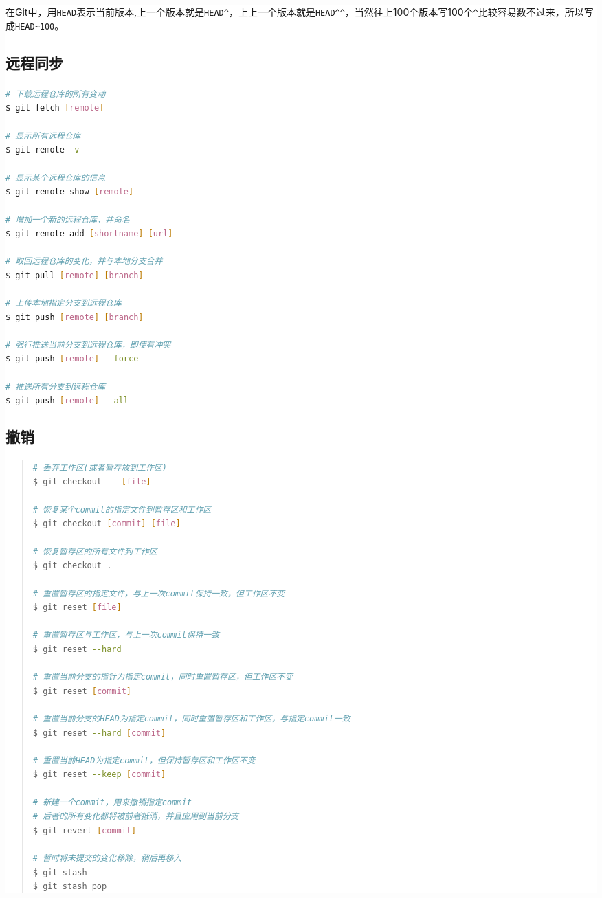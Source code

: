 在Git中，用`HEAD`表示当前版本,上一个版本就是`HEAD^`，上上一个版本就是`HEAD^^`，当然往上100个版本写100个`^`比较容易数不过来，所以写成`HEAD~100`。

## 远程同步

```bash
# 下载远程仓库的所有变动
$ git fetch [remote]

# 显示所有远程仓库
$ git remote -v

# 显示某个远程仓库的信息
$ git remote show [remote]

# 增加一个新的远程仓库，并命名
$ git remote add [shortname] [url]

# 取回远程仓库的变化，并与本地分支合并
$ git pull [remote] [branch]

# 上传本地指定分支到远程仓库
$ git push [remote] [branch]

# 强行推送当前分支到远程仓库，即使有冲突
$ git push [remote] --force

# 推送所有分支到远程仓库
$ git push [remote] --all
```

## 撤销

> ```bash
> # 丢弃工作区(或者暂存放到工作区)
> $ git checkout -- [file]
> 
> # 恢复某个commit的指定文件到暂存区和工作区
> $ git checkout [commit] [file]
> 
> # 恢复暂存区的所有文件到工作区
> $ git checkout .
> 
> # 重置暂存区的指定文件，与上一次commit保持一致，但工作区不变
> $ git reset [file]
> 
> # 重置暂存区与工作区，与上一次commit保持一致
> $ git reset --hard
> 
> # 重置当前分支的指针为指定commit，同时重置暂存区，但工作区不变
> $ git reset [commit]
> 
> # 重置当前分支的HEAD为指定commit，同时重置暂存区和工作区，与指定commit一致
> $ git reset --hard [commit]
> 
> # 重置当前HEAD为指定commit，但保持暂存区和工作区不变
> $ git reset --keep [commit]
> 
> # 新建一个commit，用来撤销指定commit
> # 后者的所有变化都将被前者抵消，并且应用到当前分支
> $ git revert [commit]
> 
> # 暂时将未提交的变化移除，稍后再移入
> $ git stash
> $ git stash pop
